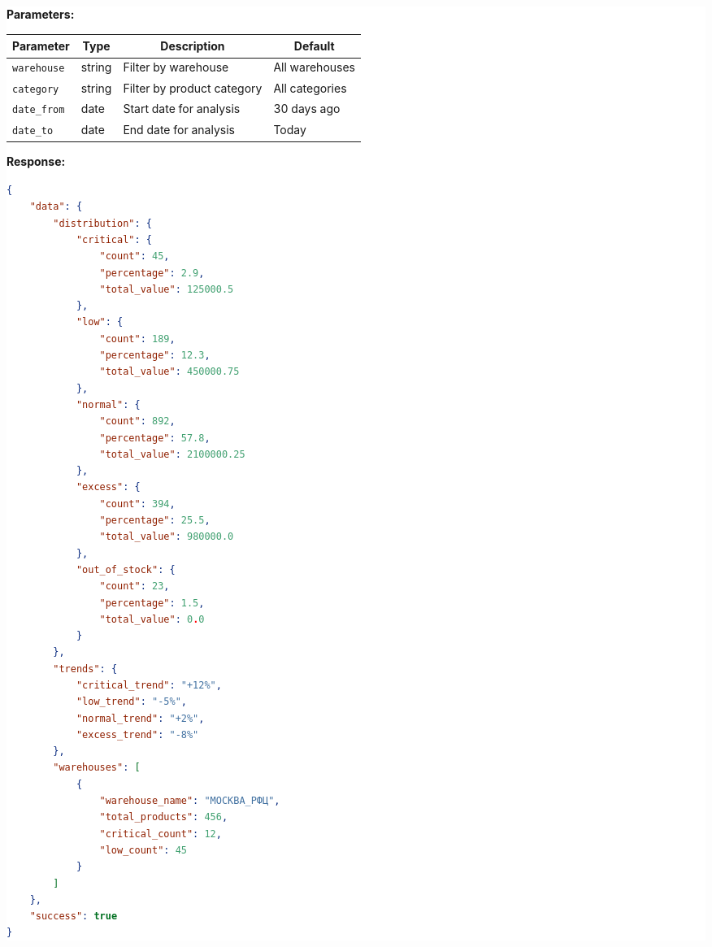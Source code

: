 **Parameters:**

| Parameter   | Type   | Description                | Default        |
| ----------- | ------ | -------------------------- | -------------- |
| `warehouse` | string | Filter by warehouse        | All warehouses |
| `category`  | string | Filter by product category | All categories |
| `date_from` | date   | Start date for analysis    | 30 days ago    |
| `date_to`   | date   | End date for analysis      | Today          |

**Response:**

```json
{
    "data": {
        "distribution": {
            "critical": {
                "count": 45,
                "percentage": 2.9,
                "total_value": 125000.5
            },
            "low": {
                "count": 189,
                "percentage": 12.3,
                "total_value": 450000.75
            },
            "normal": {
                "count": 892,
                "percentage": 57.8,
                "total_value": 2100000.25
            },
            "excess": {
                "count": 394,
                "percentage": 25.5,
                "total_value": 980000.0
            },
            "out_of_stock": {
                "count": 23,
                "percentage": 1.5,
                "total_value": 0.0
            }
        },
        "trends": {
            "critical_trend": "+12%",
            "low_trend": "-5%",
            "normal_trend": "+2%",
            "excess_trend": "-8%"
        },
        "warehouses": [
            {
                "warehouse_name": "МОСКВА_РФЦ",
                "total_products": 456,
                "critical_count": 12,
                "low_count": 45
            }
        ]
    },
    "success": true
}
```
